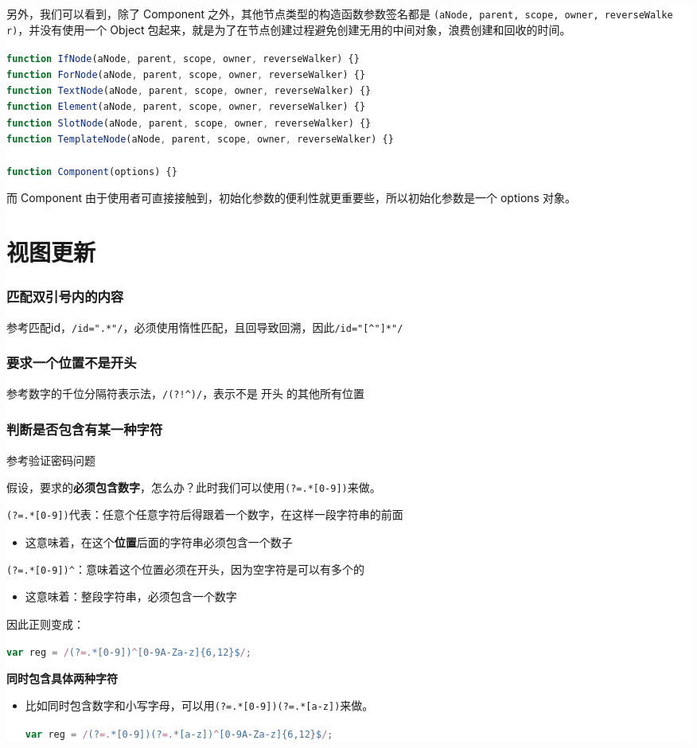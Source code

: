 另外，我们可以看到，除了 Component 之外，其他节点类型的构造函数参数签名都是 `(aNode, parent, scope, owner, reverseWalker)`，并没有使用一个 Object 包起来，就是为了在节点创建过程避免创建无用的中间对象，浪费创建和回收的时间。

```js
function IfNode(aNode, parent, scope, owner, reverseWalker) {}
function ForNode(aNode, parent, scope, owner, reverseWalker) {}
function TextNode(aNode, parent, scope, owner, reverseWalker) {}
function Element(aNode, parent, scope, owner, reverseWalker) {}
function SlotNode(aNode, parent, scope, owner, reverseWalker) {}
function TemplateNode(aNode, parent, scope, owner, reverseWalker) {}

function Component(options) {}
```

而 Component 由于使用者可直接接触到，初始化参数的便利性就更重要些，所以初始化参数是一个 options 对象。

# 视图更新

### 匹配双引号内的内容

参考匹配id，`/id=".*"/`，必须使用惰性匹配，且回导致回溯，因此`/id="[^"]*"/`

### 要求一个位置不是开头

参考数字的千位分隔符表示法，`/(?!^)/`，表示不是 开头 的其他所有位置

### 判断是否包含有某一种字符

参考验证密码问题

假设，要求的**必须包含数字**，怎么办？此时我们可以使用`(?=.*[0-9])`来做。

`(?=.*[0-9])`代表：任意个任意字符后得跟着一个数字，在这样一段字符串的前面

+ 这意味着，在这个**位置**后面的字符串必须包含一个数子

`(?=.*[0-9])^`：意味着这个位置必须在开头，因为空字符是可以有多个的

+ 这意味着：整段字符串，必须包含一个数字

因此正则变成：

```js
var reg = /(?=.*[0-9])^[0-9A-Za-z]{6,12}$/;
```

**同时包含具体两种字符**

+ 比如同时包含数字和小写字母，可以用`(?=.*[0-9])(?=.*[a-z])`来做。

  ```js
  var reg = /(?=.*[0-9])(?=.*[a-z])^[0-9A-Za-z]{6,12}$/;
  ```
